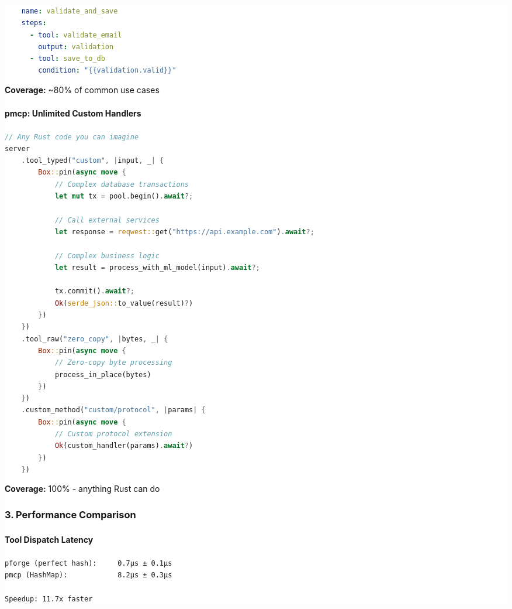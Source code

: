 ```yaml
    name: validate_and_save
    steps:
      - tool: validate_email
        output: validation
      - tool: save_to_db
        condition: "{{validation.valid}}"
```

**Coverage:** ~80% of common use cases

#### pmcp: Unlimited Custom Handlers

```rust
// Any Rust code you can imagine
server
    .tool_typed("custom", |input, _| {
        Box::pin(async move {
            // Complex database transactions
            let mut tx = pool.begin().await?;

            // Call external services
            let response = reqwest::get("https://api.example.com").await?;

            // Complex business logic
            let result = process_with_ml_model(input).await?;

            tx.commit().await?;
            Ok(serde_json::to_value(result)?)
        })
    })
    .tool_raw("zero_copy", |bytes, _| {
        Box::pin(async move {
            // Zero-copy byte processing
            process_in_place(bytes)
        })
    })
    .custom_method("custom/protocol", |params| {
        Box::pin(async move {
            // Custom protocol extension
            Ok(custom_handler(params).await?)
        })
    })
```

**Coverage:** 100% - anything Rust can do

### 3. Performance Comparison

#### Tool Dispatch Latency

```
pforge (perfect hash):     0.7μs ± 0.1μs
pmcp (HashMap):            8.2μs ± 0.3μs

Speedup: 11.7x faster
```
